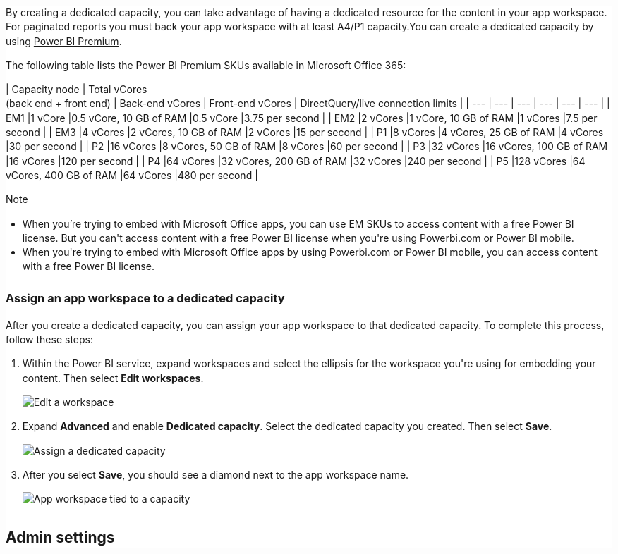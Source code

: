 By creating a dedicated capacity, you can take advantage of having a dedicated resource for the content in your app workspace. For paginated reports you must back your app workspace with at least A4/P1 capacity.You can create a dedicated capacity by using [Power BI Premium](../service-premium-what-is.md).

The following table lists the Power BI Premium SKUs available in [Microsoft Office 365](../service-admin-premium-purchase.md):

| Capacity node | Total vCores<br/>(back end + front end) | Back-end vCores | Front-end vCores | DirectQuery/live connection limits |
| --- | --- | --- | --- | --- | --- |
| EM1 |1 vCore |0.5 vCore, 10 GB of RAM |0.5 vCore |3.75 per second |
| EM2 |2 vCores |1 vCore, 10 GB of RAM |1 vCores |7.5 per second |
| EM3 |4 vCores |2 vCores, 10 GB of RAM |2 vCores |15 per second |
| P1 |8 vCores |4 vCores, 25 GB of RAM |4 vCores |30 per second |
| P2 |16 vCores |8 vCores, 50 GB of RAM |8 vCores |60 per second |
| P3 |32 vCores |16 vCores, 100 GB of RAM |16 vCores |120 per second |
| P4 |64 vCores |32 vCores, 200 GB of RAM |32 vCores |240 per second |
| P5 |128 vCores |64 vCores, 400 GB of RAM |64 vCores |480 per second |

> [!NOTE]
> - When you’re trying to embed with Microsoft Office apps, you can use EM SKUs to access content with a free Power BI license. 
But you can't access content with a free Power BI license when you're using Powerbi.com or Power BI mobile.
> - When you're trying to embed with Microsoft Office apps by using Powerbi.com or Power BI mobile, you can access content with a free Power BI license.

### Assign an app workspace to a dedicated capacity

After you create a dedicated capacity, you can assign your app workspace to that dedicated capacity. To complete this process, follow these steps:

1. Within the Power BI service, expand workspaces and select the ellipsis for the workspace you're using for embedding your content. Then select **Edit workspaces**.

    ![Edit a workspace](media/embed-sample-for-your-organization/embed-sample-for-your-organization-036.png)

2. Expand **Advanced** and enable **Dedicated capacity**. Select the dedicated capacity you created. Then select **Save**.

    ![Assign a dedicated capacity](media/embed-sample-for-your-organization/embed-sample-for-your-organization-024.png)

3. After you select **Save**, you should see a diamond next to the app workspace name.

    ![App workspace tied to a capacity](media/embed-sample-for-your-organization/embed-sample-for-your-organization-037.png)

## Admin settings

